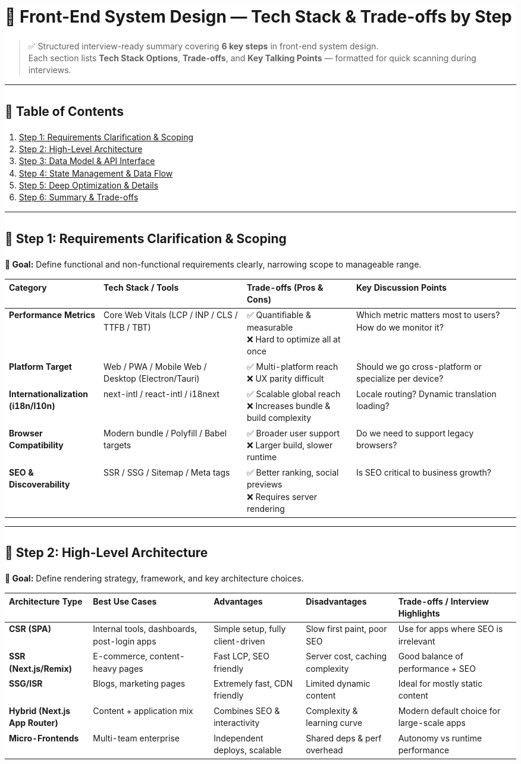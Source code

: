 # 🧩 Front-End System Design — Tech Stack & Trade-offs by Step

> ✅ Structured interview-ready summary covering **6 key steps** in front-end system design.  
> Each section lists **Tech Stack Options**, **Trade-offs**, and **Key Talking Points** — formatted for quick scanning during interviews.

---

## 📘 Table of Contents

1. [Step 1: Requirements Clarification & Scoping](#-step-1-requirements-clarification--scoping)
2. [Step 2: High-Level Architecture](#-step-2-high-level-architecture)
3. [Step 3: Data Model & API Interface](#-step-3-data-model--api-interface)
4. [Step 4: State Management & Data Flow](#-step-4-state-management--data-flow)
5. [Step 5: Deep Optimization & Details](#-step-5-deep-optimization--details)
6. [Step 6: Summary & Trade-offs](#-step-6-summary--trade-offs)

---

## 🥇 Step 1: Requirements Clarification & Scoping

**🎯 Goal:** Define functional and non-functional requirements clearly, narrowing scope to manageable range.

| Category | Tech Stack / Tools | Trade-offs (Pros & Cons) | Key Discussion Points |
|:--|:--|:--|:--|
| **Performance Metrics** | Core Web Vitals (LCP / INP / CLS / TTFB / TBT) | ✅ Quantifiable & measurable<br>❌ Hard to optimize all at once | Which metric matters most to users? How do we monitor it? |
| **Platform Target** | Web / PWA / Mobile Web / Desktop (Electron/Tauri) | ✅ Multi-platform reach<br>❌ UX parity difficult | Should we go cross-platform or specialize per device? |
| **Internationalization (i18n/l10n)** | next-intl / react-intl / i18next | ✅ Scalable global reach<br>❌ Increases bundle & build complexity | Locale routing? Dynamic translation loading? |
| **Browser Compatibility** | Modern bundle / Polyfill / Babel targets | ✅ Broader user support<br>❌ Larger build, slower runtime | Do we need to support legacy browsers? |
| **SEO & Discoverability** | SSR / SSG / Sitemap / Meta tags | ✅ Better ranking, social previews<br>❌ Requires server rendering | Is SEO critical to business growth? |

---

## 🥈 Step 2: High-Level Architecture

**🎯 Goal:** Define rendering strategy, framework, and key architecture choices.

| Architecture Type | Best Use Cases | Advantages | Disadvantages | Trade-offs / Interview Highlights |
|:--|:--|:--|:--|:--|
| **CSR (SPA)** | Internal tools, dashboards, post-login apps | Simple setup, fully client-driven | Slow first paint, poor SEO | Use for apps where SEO is irrelevant |
| **SSR (Next.js/Remix)** | E-commerce, content-heavy pages | Fast LCP, SEO friendly | Server cost, caching complexity | Good balance of performance + SEO |
| **SSG/ISR** | Blogs, marketing pages | Extremely fast, CDN friendly | Limited dynamic content | Ideal for mostly static content |
| **Hybrid (Next.js App Router)** | Content + application mix | Combines SEO & interactivity | Complexity & learning curve | Modern default choice for large-scale apps |
| **Micro-Frontends** | Multi-team enterprise | Independent deploys, scalable | Shared deps & perf overhead | Autonomy vs runtime performance |
